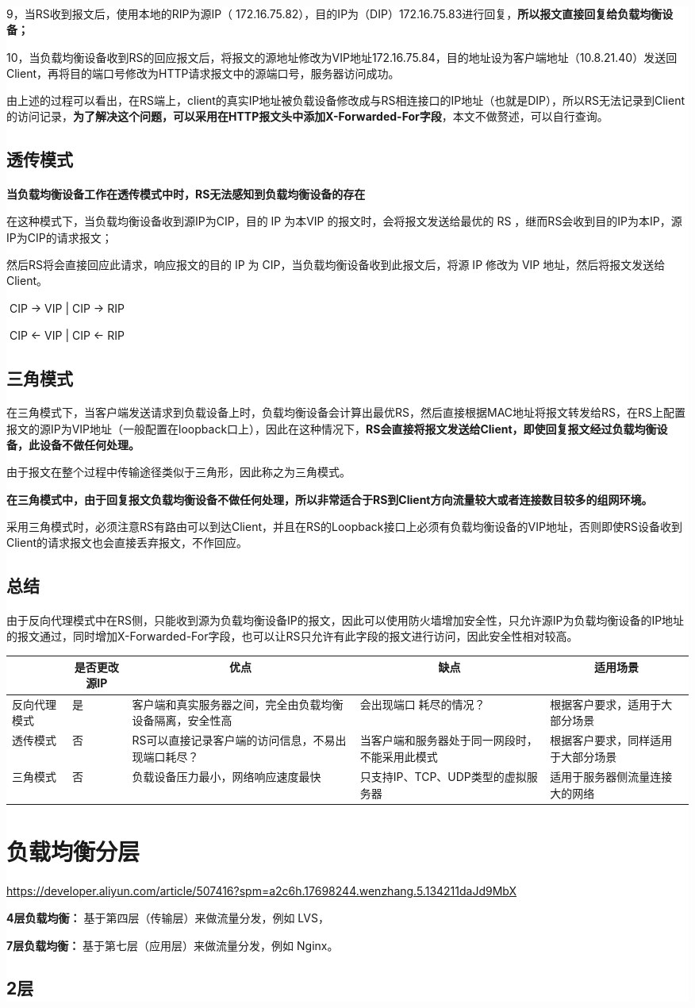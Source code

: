 9，当RS收到报文后，使用本地的RIP为源IP（ 172.16.75.82），目的IP为（DIP）172.16.75.83进行回复，**所以报文直接回复给负载均衡设备；**

10，当负载均衡设备收到RS的回应报文后，将报文的源地址修改为VIP地址172.16.75.84，目的地址设为客户端地址（10.8.21.40）发送回 Client，再将目的端口号修改为HTTP请求报文中的源端口号，服务器访问成功。

由上述的过程可以看出，在RS端上，client的真实IP地址被负载设备修改成与RS相连接口的IP地址（也就是DIP），所以RS无法记录到Client的访问记录，**为了解决这个问题，可以采用在HTTP报文头中添加X-Forwarded-For字段**，本文不做赘述，可以自行查询。

## 透传模式

**当负载均衡设备工作在透传模式中时，RS无法感知到负载均衡设备的存在**

在这种模式下，当负载均衡设备收到源IP为CIP，目的 IP 为本VIP 的报文时，会将报文发送给最优的 RS ，继而RS会收到目的IP为本IP，源IP为CIP的请求报文；

然后RS将会直接回应此请求，响应报文的目的 IP 为 CIP，当负载均衡设备收到此报文后，将源 IP 修改为 VIP 地址，然后将报文发送给 Client。

​		CIP -> VIP | CIP -> RIP

​        CIP <- VIP | CIP <- RIP	

## 三角模式

在三角模式下，当客户端发送请求到负载设备上时，负载均衡设备会计算出最优RS，然后直接根据MAC地址将报文转发给RS，在RS上配置报文的源IP为VIP地址（一般配置在loopback口上），因此在这种情况下，**RS会直接将报文发送给Client，即使回复报文经过负载均衡设备，此设备不做任何处理。**

由于报文在整个过程中传输途径类似于三角形，因此称之为三角模式。

**在三角模式中，由于回复报文负载均衡设备不做任何处理，所以非常适合于RS到Client方向流量较大或者连接数目较多的组网环境。**

采用三角模式时，必须注意RS有路由可以到达Client，并且在RS的Loopback接口上必须有负载均衡设备的VIP地址，否则即使RS设备收到Client的请求报文也会直接丢弃报文，不作回应。

## 总结

由于反向代理模式中在RS侧，只能收到源为负载均衡设备IP的报文，因此可以使用防火墙增加安全性，只允许源IP为负载均衡设备的IP地址的报文通过，同时增加X-Forwarded-For字段，也可以让RS只允许有此字段的报文进行访问，因此安全性相对较高。

|              | 是否更改源IP | 优点                                                     | 缺点                                           | 适用场景                           |
| ------------ | ------------ | -------------------------------------------------------- | ---------------------------------------------- | ---------------------------------- |
| 反向代理模式 | 是           | 客户端和真实服务器之间，完全由负载均衡设备隔离，安全性高 | 会出现端口 耗尽的情况？                        | 根据客户要求，适用于大部分场景     |
| 透传模式     | 否           | RS可以直接记录客户端的访问信息，不易出现端口耗尽？       | 当客户端和服务器处于同一网段时，不能采用此模式 | 根据客户要求，同样适用于大部分场景 |
| 三角模式     | 否           | 负载设备压力最小，网络响应速度最快                       | 只支持IP、TCP、UDP类型的虚拟服务器             | 适用于服务器侧流量连接大的网络     |



# 负载均衡分层

https://developer.aliyun.com/article/507416?spm=a2c6h.17698244.wenzhang.5.134211daJd9MbX

**4层负载均衡：** 基于第四层（传输层）来做流量分发，例如 LVS，

**7层负载均衡：** 基于第七层（应用层）来做流量分发，例如 Nginx。

## 2层
